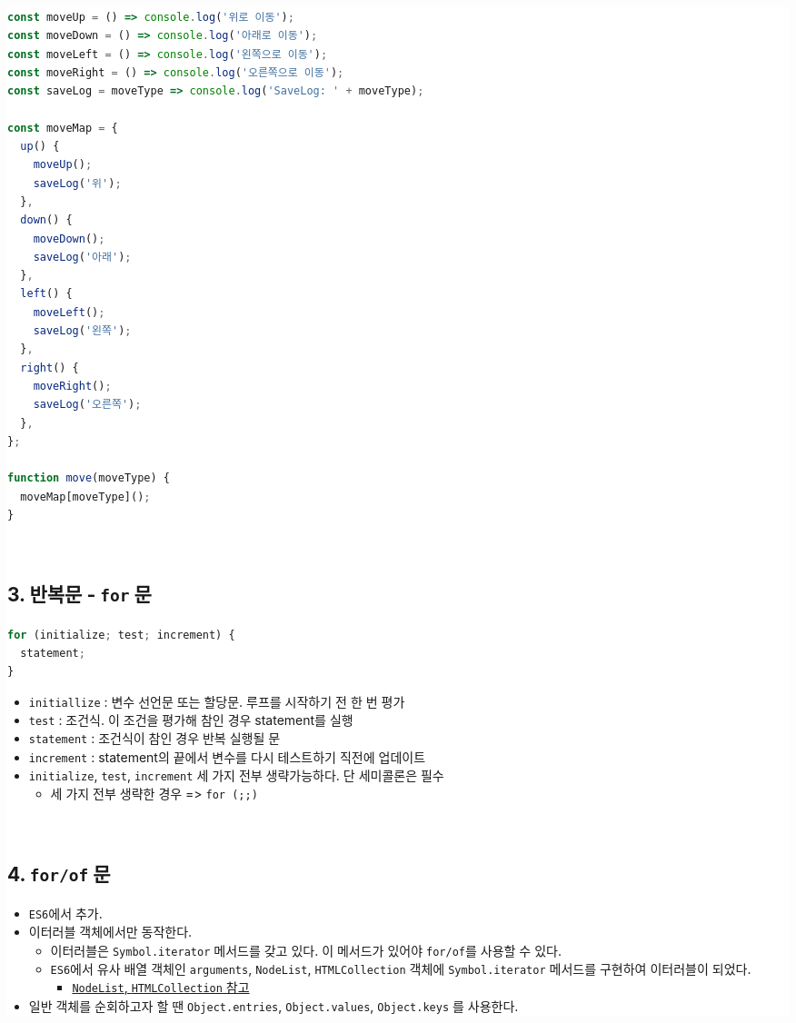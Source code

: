 ```js
const moveUp = () => console.log('위로 이동');
const moveDown = () => console.log('아래로 이동');
const moveLeft = () => console.log('왼쪽으로 이동');
const moveRight = () => console.log('오른쪽으로 이동');
const saveLog = moveType => console.log('SaveLog: ' + moveType);

const moveMap = {
  up() {
    moveUp();
    saveLog('위');
  },
  down() {
    moveDown();
    saveLog('아래');
  },
  left() {
    moveLeft();
    saveLog('왼쪽');
  },
  right() {
    moveRight();
    saveLog('오른쪽');
  },
};

function move(moveType) {
  moveMap[moveType]();
}
```

<br>

## 3. 반복문 - `for` 문

```js
for (initialize; test; increment) {
  statement;
}
```

- `initiallize` : 변수 선언문 또는 할당문. 루프를 시작하기 전 한 번 평가
- `test` : 조건식. 이 조건을 평가해 참인 경우 statement를 실행
- `statement` : 조건식이 참인 경우 반복 실행될 문
- `increment` : statement의 끝에서 변수를 다시 테스트하기 직전에 업데이트
- `initialize`, `test`, `increment` 세 가지 전부 생략가능하다. 단 세미콜론은 필수
  - 세 가지 전부 생략한 경우 => `for (;;)`

<br>

## 4. `for/of` 문

- `ES6`에서 추가.
- 이터러블 객체에서만 동작한다.
  - 이터러블은 `Symbol.iterator` 메서드를 갖고 있다. 이 메서드가 있어야 `for/of`를 사용할 수 있다.
  - `ES6`에서 유사 배열 객체인 `arguments`, `NodeList`, `HTMLCollection` 객체에 `Symbol.iterator` 메서드를 구현하여 이터러블이 되었다.
    - [`NodeList`, `HTMLCollection` 참고](https://velog.io/@husbumps/for...of-%EB%A1%9C-HTMLCollection%EC%9D%84-%EC%88%9C%ED%9A%8C%ED%95%98%EB%A9%B4%EC%84%9C-DOM%EC%A1%B0%EC%9E%91-%EC%8B%9C-%EC%A3%BC%EC%9D%98%ED%95%A0-%EC%A0%90)
- 일반 객체를 순회하고자 할 땐 `Object.entries`, `Object.values`, `Object.keys` 를 사용한다.
